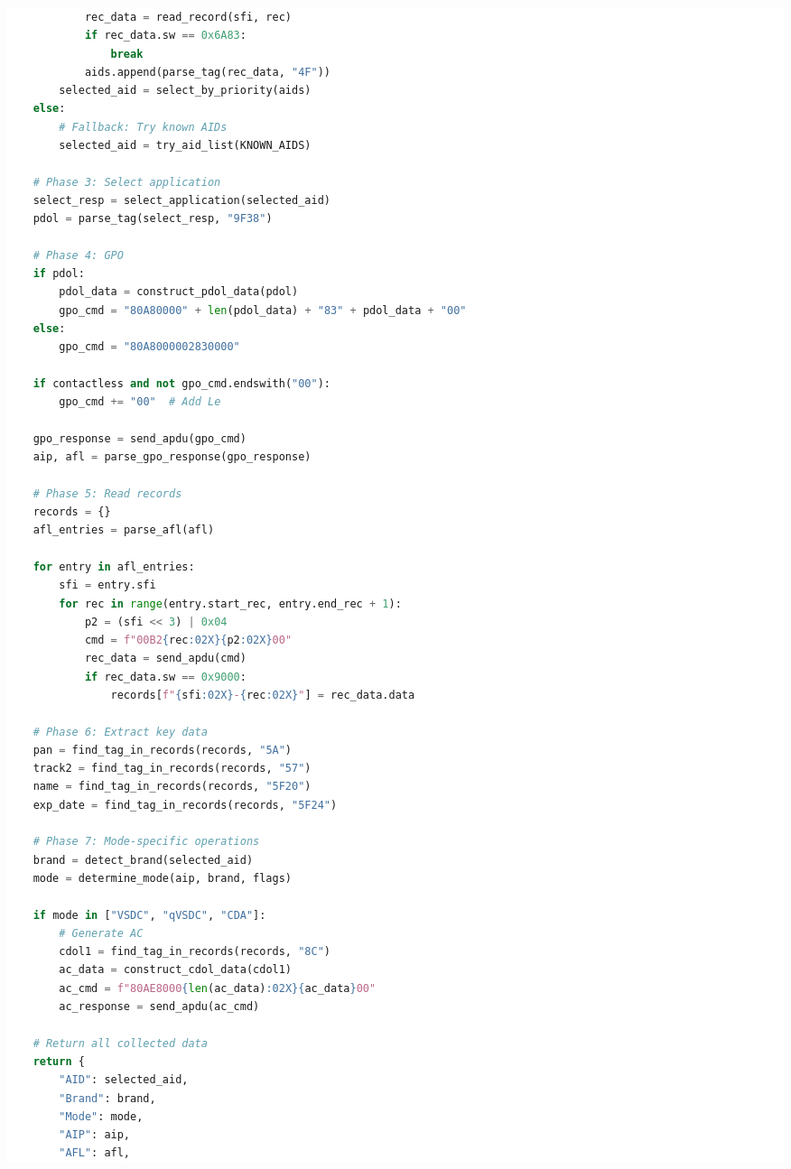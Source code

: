 ```python
            rec_data = read_record(sfi, rec)
            if rec_data.sw == 0x6A83:
                break
            aids.append(parse_tag(rec_data, "4F"))
        selected_aid = select_by_priority(aids)
    else:
        # Fallback: Try known AIDs
        selected_aid = try_aid_list(KNOWN_AIDS)
    
    # Phase 3: Select application
    select_resp = select_application(selected_aid)
    pdol = parse_tag(select_resp, "9F38")
    
    # Phase 4: GPO
    if pdol:
        pdol_data = construct_pdol_data(pdol)
        gpo_cmd = "80A80000" + len(pdol_data) + "83" + pdol_data + "00"
    else:
        gpo_cmd = "80A8000002830000"
    
    if contactless and not gpo_cmd.endswith("00"):
        gpo_cmd += "00"  # Add Le
    
    gpo_response = send_apdu(gpo_cmd)
    aip, afl = parse_gpo_response(gpo_response)
    
    # Phase 5: Read records
    records = {}
    afl_entries = parse_afl(afl)
    
    for entry in afl_entries:
        sfi = entry.sfi
        for rec in range(entry.start_rec, entry.end_rec + 1):
            p2 = (sfi << 3) | 0x04
            cmd = f"00B2{rec:02X}{p2:02X}00"
            rec_data = send_apdu(cmd)
            if rec_data.sw == 0x9000:
                records[f"{sfi:02X}-{rec:02X}"] = rec_data.data
    
    # Phase 6: Extract key data
    pan = find_tag_in_records(records, "5A")
    track2 = find_tag_in_records(records, "57")
    name = find_tag_in_records(records, "5F20")
    exp_date = find_tag_in_records(records, "5F24")
    
    # Phase 7: Mode-specific operations
    brand = detect_brand(selected_aid)
    mode = determine_mode(aip, brand, flags)
    
    if mode in ["VSDC", "qVSDC", "CDA"]:
        # Generate AC
        cdol1 = find_tag_in_records(records, "8C")
        ac_data = construct_cdol_data(cdol1)
        ac_cmd = f"80AE8000{len(ac_data):02X}{ac_data}00"
        ac_response = send_apdu(ac_cmd)
        
    # Return all collected data
    return {
        "AID": selected_aid,
        "Brand": brand,
        "Mode": mode,
        "AIP": aip,
        "AFL": afl,
```